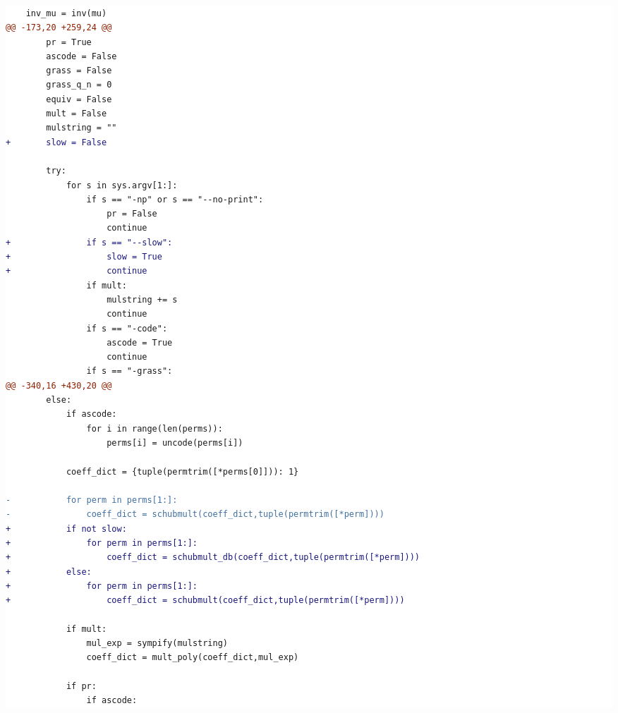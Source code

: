```diff
 	inv_mu = inv(mu)
@@ -173,20 +259,24 @@
 		pr = True
 		ascode = False
 		grass = False
 		grass_q_n = 0
 		equiv = False
 		mult = False
 		mulstring = ""
+		slow = False
 		
 		try:
 			for s in sys.argv[1:]:
 				if s == "-np" or s == "--no-print":
 					pr = False
 					continue
+				if s == "--slow":
+					slow = True
+					continue
 				if mult:
 					mulstring += s
 					continue
 				if s == "-code":
 					ascode = True
 					continue
 				if s == "-grass":
@@ -340,16 +430,20 @@
 		else:		
 			if ascode:
 				for i in range(len(perms)):
 					perms[i] = uncode(perms[i])
 		
 			coeff_dict = {tuple(permtrim([*perms[0]])): 1}
 			
-			for perm in perms[1:]:
-				coeff_dict = schubmult(coeff_dict,tuple(permtrim([*perm])))
+			if not slow:
+				for perm in perms[1:]:
+					coeff_dict = schubmult_db(coeff_dict,tuple(permtrim([*perm])))
+			else:
+				for perm in perms[1:]:
+					coeff_dict = schubmult(coeff_dict,tuple(permtrim([*perm])))
 			
 			if mult:
 				mul_exp = sympify(mulstring)
 				coeff_dict = mult_poly(coeff_dict,mul_exp)
 				
 			if pr:
 				if ascode:
```
